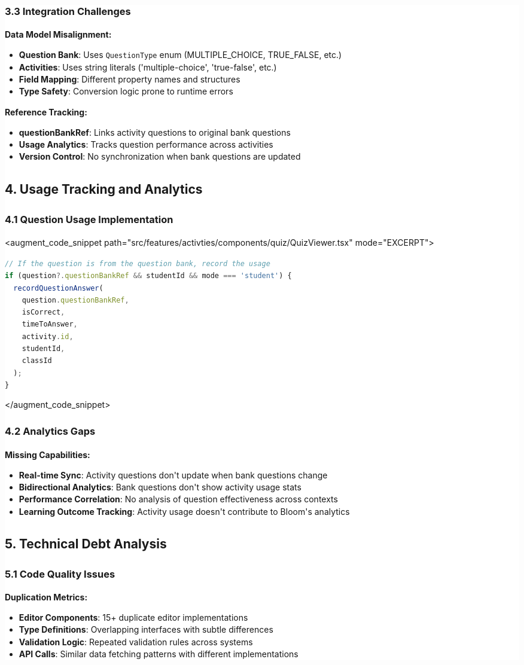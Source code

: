 ### 3.3 Integration Challenges

**Data Model Misalignment:**
- **Question Bank**: Uses `QuestionType` enum (MULTIPLE_CHOICE, TRUE_FALSE, etc.)
- **Activities**: Uses string literals ('multiple-choice', 'true-false', etc.)
- **Field Mapping**: Different property names and structures
- **Type Safety**: Conversion logic prone to runtime errors

**Reference Tracking:**
- **questionBankRef**: Links activity questions to original bank questions
- **Usage Analytics**: Tracks question performance across activities
- **Version Control**: No synchronization when bank questions are updated

## 4. Usage Tracking and Analytics

### 4.1 Question Usage Implementation

<augment_code_snippet path="src/features/activties/components/quiz/QuizViewer.tsx" mode="EXCERPT">
````typescript
// If the question is from the question bank, record the usage
if (question?.questionBankRef && studentId && mode === 'student') {
  recordQuestionAnswer(
    question.questionBankRef,
    isCorrect,
    timeToAnswer,
    activity.id,
    studentId,
    classId
  );
}
````
</augment_code_snippet>

### 4.2 Analytics Gaps

**Missing Capabilities:**
- **Real-time Sync**: Activity questions don't update when bank questions change
- **Bidirectional Analytics**: Bank questions don't show activity usage stats
- **Performance Correlation**: No analysis of question effectiveness across contexts
- **Learning Outcome Tracking**: Activity usage doesn't contribute to Bloom's analytics

## 5. Technical Debt Analysis

### 5.1 Code Quality Issues

**Duplication Metrics:**
- **Editor Components**: 15+ duplicate editor implementations
- **Type Definitions**: Overlapping interfaces with subtle differences
- **Validation Logic**: Repeated validation rules across systems
- **API Calls**: Similar data fetching patterns with different implementations
